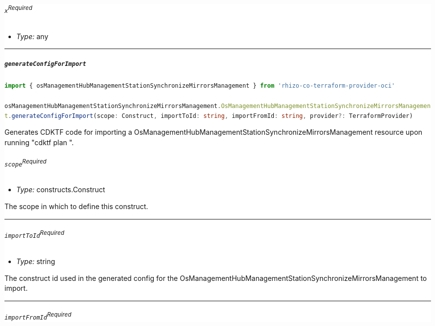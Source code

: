 ###### `x`<sup>Required</sup> <a name="x" id="rhizo-co-terraform-provider-oci.osManagementHubManagementStationSynchronizeMirrorsManagement.OsManagementHubManagementStationSynchronizeMirrorsManagement.isTerraformResource.parameter.x"></a>

- *Type:* any

---

##### `generateConfigForImport` <a name="generateConfigForImport" id="rhizo-co-terraform-provider-oci.osManagementHubManagementStationSynchronizeMirrorsManagement.OsManagementHubManagementStationSynchronizeMirrorsManagement.generateConfigForImport"></a>

```typescript
import { osManagementHubManagementStationSynchronizeMirrorsManagement } from 'rhizo-co-terraform-provider-oci'

osManagementHubManagementStationSynchronizeMirrorsManagement.OsManagementHubManagementStationSynchronizeMirrorsManagement.generateConfigForImport(scope: Construct, importToId: string, importFromId: string, provider?: TerraformProvider)
```

Generates CDKTF code for importing a OsManagementHubManagementStationSynchronizeMirrorsManagement resource upon running "cdktf plan <stack-name>".

###### `scope`<sup>Required</sup> <a name="scope" id="rhizo-co-terraform-provider-oci.osManagementHubManagementStationSynchronizeMirrorsManagement.OsManagementHubManagementStationSynchronizeMirrorsManagement.generateConfigForImport.parameter.scope"></a>

- *Type:* constructs.Construct

The scope in which to define this construct.

---

###### `importToId`<sup>Required</sup> <a name="importToId" id="rhizo-co-terraform-provider-oci.osManagementHubManagementStationSynchronizeMirrorsManagement.OsManagementHubManagementStationSynchronizeMirrorsManagement.generateConfigForImport.parameter.importToId"></a>

- *Type:* string

The construct id used in the generated config for the OsManagementHubManagementStationSynchronizeMirrorsManagement to import.

---

###### `importFromId`<sup>Required</sup> <a name="importFromId" id="rhizo-co-terraform-provider-oci.osManagementHubManagementStationSynchronizeMirrorsManagement.OsManagementHubManagementStationSynchronizeMirrorsManagement.generateConfigForImport.parameter.importFromId"></a>

